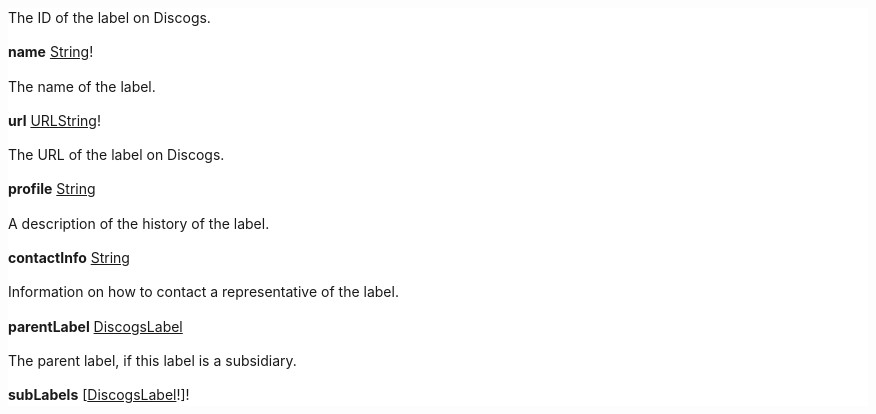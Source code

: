 The ID of the label on Discogs.

</td>
</tr>
<tr>
<td colspan="2" valign="top"><strong>name</strong></td>
<td valign="top"><a href="https://github.com/exogen/graphbrainz/docs/types.md#string">String</a>!</td>
<td>

The name of the label.

</td>
</tr>
<tr>
<td colspan="2" valign="top"><strong>url</strong></td>
<td valign="top"><a href="https://github.com/exogen/graphbrainz/docs/types.md#urlstring">URLString</a>!</td>
<td>

The URL of the label on Discogs.

</td>
</tr>
<tr>
<td colspan="2" valign="top"><strong>profile</strong></td>
<td valign="top"><a href="https://github.com/exogen/graphbrainz/docs/types.md#string">String</a></td>
<td>

A description of the history of the label.

</td>
</tr>
<tr>
<td colspan="2" valign="top"><strong>contactInfo</strong></td>
<td valign="top"><a href="https://github.com/exogen/graphbrainz/docs/types.md#string">String</a></td>
<td>

Information on how to contact a representative of the label.

</td>
</tr>
<tr>
<td colspan="2" valign="top"><strong>parentLabel</strong></td>
<td valign="top"><a href="#discogslabel">DiscogsLabel</a></td>
<td>

The parent label, if this label is a subsidiary.

</td>
</tr>
<tr>
<td colspan="2" valign="top"><strong>subLabels</strong></td>
<td valign="top">[<a href="#discogslabel">DiscogsLabel</a>!]!</td>
<td>


[demo]: http://graphbrainz-extension-discogs.herokuapp.com/